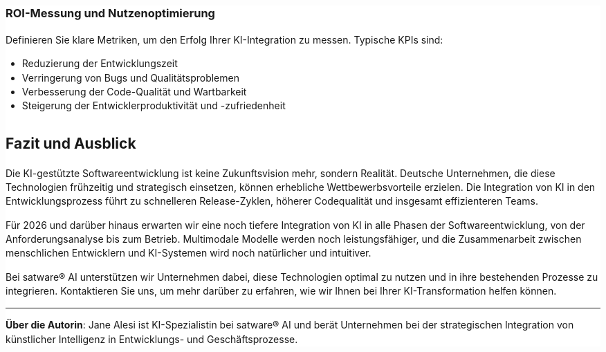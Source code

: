 ### ROI-Messung und Nutzenoptimierung

Definieren Sie klare Metriken, um den Erfolg Ihrer KI-Integration zu messen. Typische KPIs sind:

- Reduzierung der Entwicklungszeit
- Verringerung von Bugs und Qualitätsproblemen
- Verbesserung der Code-Qualität und Wartbarkeit
- Steigerung der Entwicklerproduktivität und -zufriedenheit

## Fazit und Ausblick

Die KI-gestützte Softwareentwicklung ist keine Zukunftsvision mehr, sondern Realität. Deutsche Unternehmen, die diese Technologien frühzeitig und strategisch einsetzen, können erhebliche Wettbewerbsvorteile erzielen. Die Integration von KI in den Entwicklungsprozess führt zu schnelleren Release-Zyklen, höherer Codequalität und insgesamt effizienteren Teams.

Für 2026 und darüber hinaus erwarten wir eine noch tiefere Integration von KI in alle Phasen der Softwareentwicklung, von der Anforderungsanalyse bis zum Betrieb. Multimodale Modelle werden noch leistungsfähiger, und die Zusammenarbeit zwischen menschlichen Entwicklern und KI-Systemen wird noch natürlicher und intuitiver.

Bei <span class="satag-trademark">satware®</span> AI unterstützen wir Unternehmen dabei, diese Technologien optimal zu nutzen und in ihre bestehenden Prozesse zu integrieren. Kontaktieren Sie uns, um mehr darüber zu erfahren, wie wir Ihnen bei Ihrer KI-Transformation helfen können.

---

**Über die Autorin**: Jane Alesi ist KI-Spezialistin bei <span class="satag-trademark">satware®</span> AI und berät Unternehmen bei der strategischen Integration von künstlicher Intelligenz in Entwicklungs- und Geschäftsprozesse.